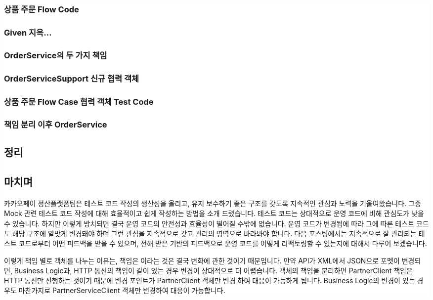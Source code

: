 ### 상품 주문 Flow Code

### Given 지옥…

### OrderService의 두 가지 책임

### OrderServiceSupport 신규 협력 객체

### 상품 주문 Flow Case 협력 객체 Test Code

### 책임 분리 이후 OrderService

## 정리

[](https://)

## 마치며

카카오페이 정산플랫폼팀은 테스트 코드 작성의 생산성을 올리고, 유지 보수하기 좋은 구조를 갖도록 지속적인 관심과 노력을 기울여왔습니다. 그중 Mock 관련 테스트 코드 작성에 대해 효율적이고 쉽게 작성하는 방법을 소개 드렸습니다. 테스트 코드는 상대적으로 운영 코드에 비해 관심도가 낮을 수 있습니다. 하지만 이렇게
방치되면 결국 운영 코드의 안전성과 효율성이 떨어질 수밖에 없습니다. 운영 코드가 변경됨에 따라 그에 따른 테스트 코드도 해당 구조에 알맞게 변경돼야 하며 그런 관심을 지속적으로 갖고 관리의 영역으로 바라봐야 합니다. 다음 포스팅에서는 지속적으로 잘 관리되는 테스트 코드로부터 어떤 피드백을 받을 수 있으며, 전해 받은
기반의 피드백으로 운영 코드를 어떻게 리팩토링할 수 있는지에 대해서 다루어 보겠습니다.

이렇게 책임 별로 객체를 나누는 이유는, 책임은 이라는 것은 결국 변화에 관한 것이기 때문입니다. 만약 API가 XML에서 JSON으로 포멧이 변경되면, Business Logic과, HTTP 통신의 책임이 같이 있는 경우 변경이 상대적으로 더 어렵습니다.
객체의 책임을 분리하면 PartnerClient 책임은 HTTP 통신만 진행하는 것이기 때문에 변경 포인트가 PartnerClient 객체만 변경 하여 대응이 가능하게 됩니다.
Business Logic의 변경이 있는 경우도 마찬가지로 PartnerServiceClient 객체만 변경하여 대응이 가능합니다.
